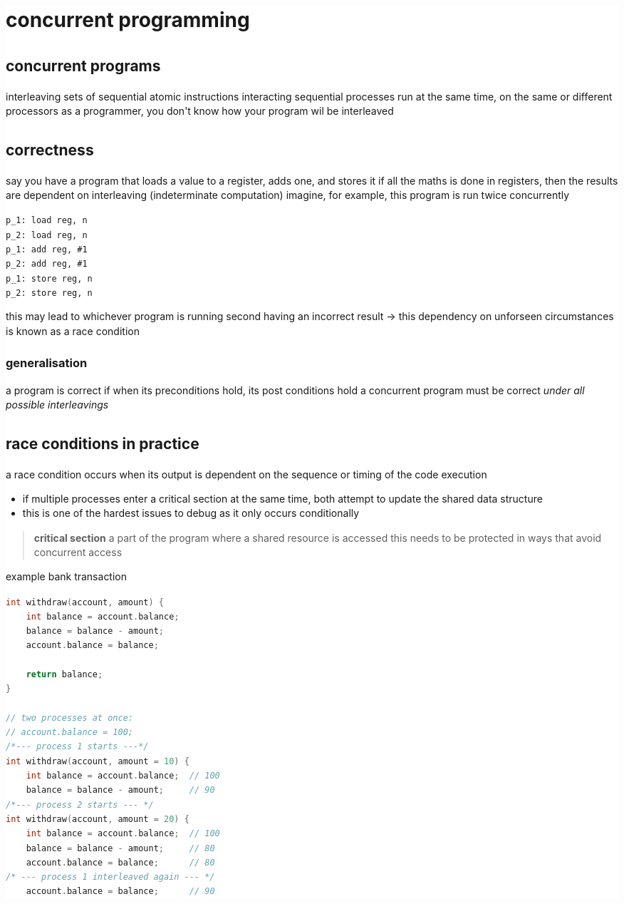 # concurrent programming

## concurrent programs
interleaving sets of sequential atomic instructions
interacting sequential processes run at the same time, on the same or different processors
as a programmer, you don't know how your program wil be interleaved

## correctness
say you have a program that loads a value to a register, adds one, and stores it
if all the maths is done in registers, then the results are dependent on interleaving (indeterminate computation)
imagine, for example, this program is run twice concurrently
```pseudocode
p_1: load reg, n
p_2: load reg, n
p_1: add reg, #1
p_2: add reg, #1
p_1: store reg, n
p_2: store reg, n
```

this may lead to whichever program is running second having an incorrect result
-> this dependency on unforseen circumstances is known as a race condition

### generalisation
a program is correct if when its preconditions hold, its post conditions hold
a concurrent program must be correct _under all possible interleavings_

## race conditions in practice
a race condition occurs when its output is dependent on the sequence or timing of the code execution
- if multiple processes enter a critical section at the same time, both attempt to update the shared data structure
- this is one of the hardest issues to debug as it only occurs conditionally

> **critical section**
> a part of the program where a shared resource is accessed
> this needs to be protected in ways that avoid concurrent access

example bank transaction
```c
int withdraw(account, amount) {
	int balance = account.balance;
	balance = balance - amount;
	account.balance = balance;
	
	return balance;
}

// two processes at once:
// account.balance = 100;
/*--- process 1 starts ---*/
int withdraw(account, amount = 10) {
	int balance = account.balance;  // 100
	balance = balance - amount;     // 90
/*--- process 2 starts --- */
int withdraw(account, amount = 20) {
	int balance = account.balance;  // 100
	balance = balance - amount;     // 80
	account.balance = balance;      // 80
/* --- process 1 interleaved again --- */
	account.balance = balance;      // 90
```